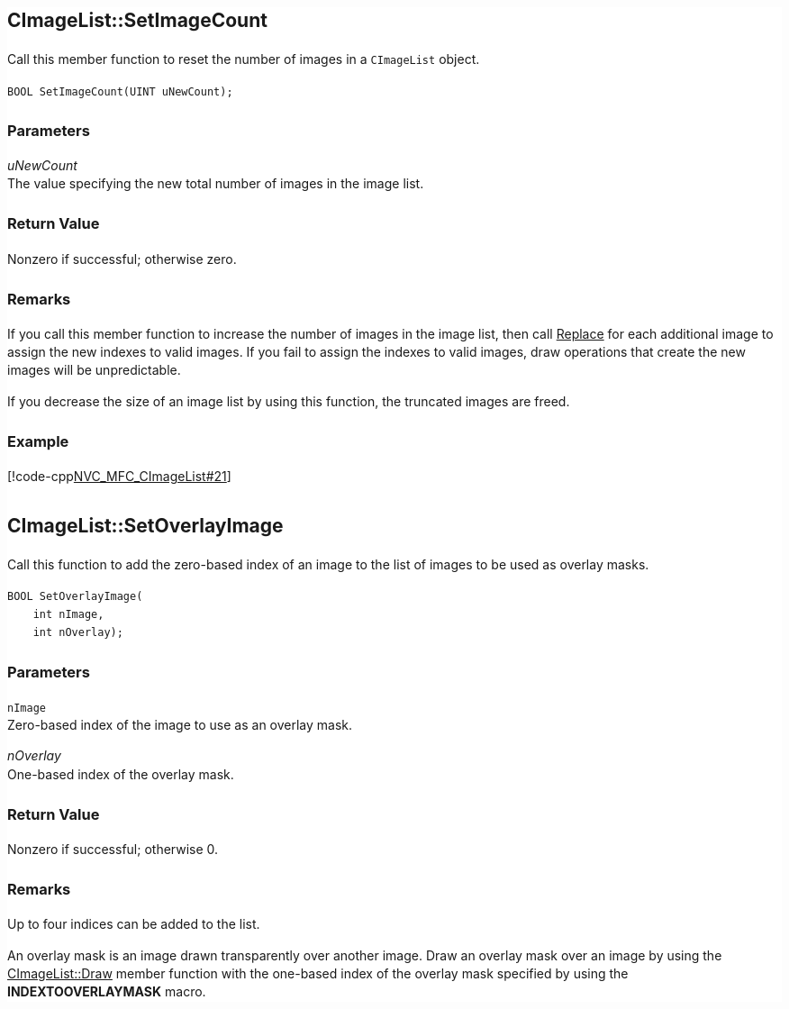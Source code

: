##  <a name="setimagecount"></a>  CImageList::SetImageCount  
 Call this member function to reset the number of images in a `CImageList` object.  
  
```  
BOOL SetImageCount(UINT uNewCount);
```  
  
### Parameters  
 *uNewCount*  
 The value specifying the new total number of images in the image list.  
  
### Return Value  
 Nonzero if successful; otherwise zero.  
  
### Remarks  
 If you call this member function to increase the number of images in the image list, then call [Replace](#replace) for each additional image to assign the new indexes to valid images. If you fail to assign the indexes to valid images, draw operations that create the new images will be unpredictable.  
  
 If you decrease the size of an image list by using this function, the truncated images are freed.  
  
### Example  
 [!code-cpp[NVC_MFC_CImageList#21](../../mfc/reference/codesnippet/cpp/cimagelist-class_21.cpp)]  
  
##  <a name="setoverlayimage"></a>  CImageList::SetOverlayImage  
 Call this function to add the zero-based index of an image to the list of images to be used as overlay masks.  
  
```  
BOOL SetOverlayImage(
    int nImage,  
    int nOverlay);
```  
  
### Parameters  
 `nImage`  
 Zero-based index of the image to use as an overlay mask.  
  
 *nOverlay*  
 One-based index of the overlay mask.  
  
### Return Value  
 Nonzero if successful; otherwise 0.  
  
### Remarks  
 Up to four indices can be added to the list.  
  
 An overlay mask is an image drawn transparently over another image. Draw an overlay mask over an image by using the [CImageList::Draw](#draw) member function with the one-based index of the overlay mask specified by using the **INDEXTOOVERLAYMASK** macro.  
  